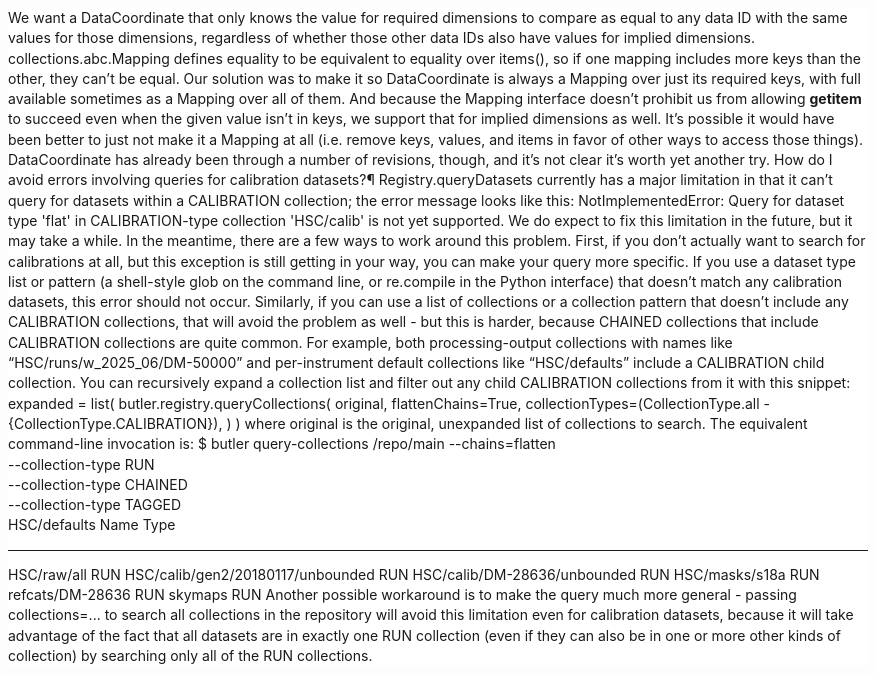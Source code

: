 We want a DataCoordinate that only knows the value for required dimensions to compare as equal to any data ID with the same values for those dimensions, regardless of whether those other data IDs also have values for implied dimensions.
collections.abc.Mapping defines equality to be equivalent to equality over items(), so if one mapping includes more keys than the other, they can’t be equal.
Our solution was to make it so DataCoordinate is always a Mapping over just its required keys, with full available sometimes as a Mapping over all of them.
And because the Mapping interface doesn’t prohibit us from allowing __getitem__ to succeed even when the given value isn’t in keys, we support that for implied dimensions as well.
It’s possible it would have been better to just not make it a Mapping at all (i.e. remove keys, values, and items in favor of other ways to access those things).
DataCoordinate has already been through a number of revisions, though, and it’s not clear it’s worth yet another try.
How do I avoid errors involving queries for calibration datasets?¶
Registry.queryDatasets currently has a major limitation in that it can’t query for datasets within a CALIBRATION collection; the error message looks like this:
NotImplementedError: Query for dataset type 'flat' in CALIBRATION-type collection 'HSC/calib' is not yet supported.
We do expect to fix this limitation in the future, but it may take a while.
In the meantime, there are a few ways to work around this problem.
First, if you don’t actually want to search for calibrations at all, but this exception is still getting in your way, you can make your query more specific.
If you use a dataset type list or pattern (a shell-style glob on the command line, or re.compile in the Python interface) that doesn’t match any calibration datasets, this error should not occur.
Similarly, if you can use a list of collections or a collection pattern that doesn’t include any CALIBRATION collections, that will avoid the problem as well - but this is harder, because CHAINED collections that include CALIBRATION collections are quite common.
For example, both processing-output collections with names like “HSC/runs/w_2025_06/DM-50000” and per-instrument default collections like “HSC/defaults” include a CALIBRATION child collection.
You can recursively expand a collection list and filter out any child CALIBRATION collections from it with this snippet:
expanded = list(
butler.registry.queryCollections(
original,
flattenChains=True,
collectionTypes=(CollectionType.all - {CollectionType.CALIBRATION}),
)
)
where original is the original, unexpanded list of collections to search.
The equivalent command-line invocation is:
$ butler query-collections /repo/main --chains=flatten \
--collection-type RUN \
--collection-type CHAINED \
--collection-type TAGGED \
HSC/defaults
Name
Type
--------------------------------- ----
HSC/raw/all
RUN
HSC/calib/gen2/20180117/unbounded RUN
HSC/calib/DM-28636/unbounded
RUN
HSC/masks/s18a
RUN
refcats/DM-28636
RUN
skymaps
RUN
Another possible workaround is to make the query much more general - passing collections=... to search all collections in the repository will avoid this limitation even for calibration datasets, because it will take advantage of the fact that all datasets are in exactly one RUN collection (even if they can also be in one or more other kinds of collection) by searching only all of the RUN collections.